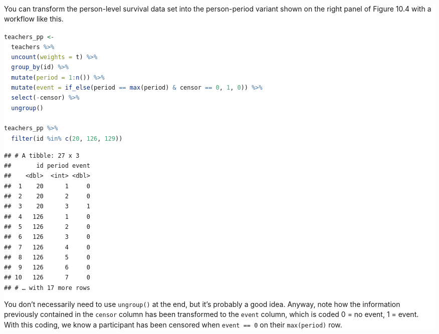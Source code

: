 You can transform the person-level survival data set into the
person-period variant shown on the right panel of Figure 10.4 with a
workflow like this.

``` r
teachers_pp <-
  teachers %>% 
  uncount(weights = t) %>% 
  group_by(id) %>% 
  mutate(period = 1:n()) %>% 
  mutate(event = if_else(period == max(period) & censor == 0, 1, 0)) %>% 
  select(-censor) %>% 
  ungroup()

teachers_pp %>% 
  filter(id %in% c(20, 126, 129))
```

    ## # A tibble: 27 x 3
    ##       id period event
    ##    <dbl>  <int> <dbl>
    ##  1    20      1     0
    ##  2    20      2     0
    ##  3    20      3     1
    ##  4   126      1     0
    ##  5   126      2     0
    ##  6   126      3     0
    ##  7   126      4     0
    ##  8   126      5     0
    ##  9   126      6     0
    ## 10   126      7     0
    ## # … with 17 more rows

You don’t necessarily need to use `ungroup()` at the end, but it’s
probably a good idea. Anyway, note how the information previously
contained in the `censor` column has been transformed to the `event`
column, which is coded 0 = no event, 1 = event. With this coding, we
know a participant has been censored when `event == 0` on their
`max(period)` row.
